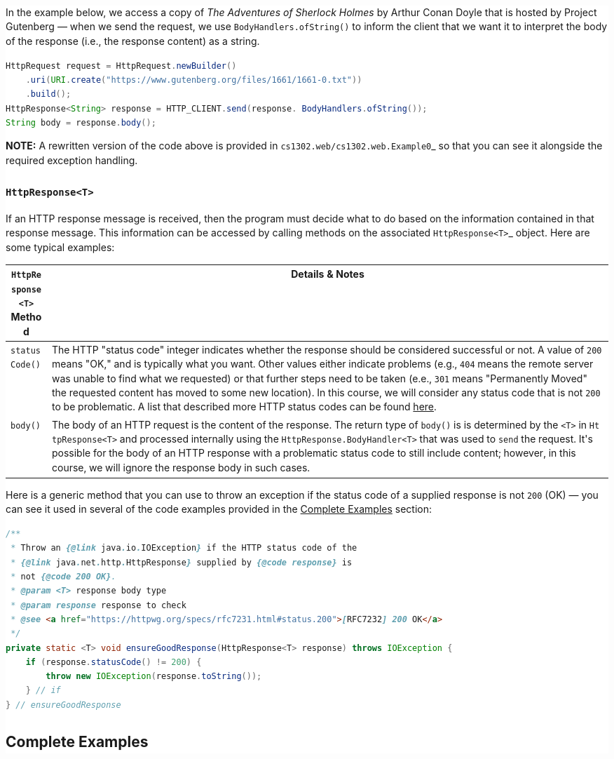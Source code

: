 In the example below, we access a copy of *The Adventures of Sherlock
Holmes* by Arthur Conan Doyle that is hosted by Project Gutenberg — when
we send the request, we use `BodyHandlers.ofString()` to inform the
client that we want it to interpret the body of the response (i.e., the
response content) as a string.

```java
HttpRequest request = HttpRequest.newBuilder()
    .uri(URI.create("https://www.gutenberg.org/files/1661/1661-0.txt"))
    .build();
HttpResponse<String> response = HTTP_CLIENT.send(response. BodyHandlers.ofString());
String body = response.body();
```

**NOTE:** A rewritten version of the code above is provided in
`cs1302.web/cs1302.web.Example0`\_ so that you can see it alongside the
required exception handling.

### `HttpResponse<T>`

If an HTTP response message is received, then the program must decide
what to do based on the information contained in that response message.
This information can be accessed by calling methods on the associated
`HttpResponse<T>`\_ object. Here are some typical examples:

| `HttpResponse<T>` Method | Details & Notes |
|-|-|
| `statusCode()` | The HTTP "status code" integer indicates whether the response should be considered successful or not. A value of `200` means "OK," and is typically what you want. Other values either indicate problems (e.g., `404` means the remote server was unable to find what we requested) or that further steps need to be taken (e.e., `301` means "Permanently Moved" the requested content has moved to some new location). In this course, we will consider any status code that is not `200` to be problematic. A list that described more HTTP status codes can be found [here](https://developer.mozilla.org/en-US/docs/Web/HTTP/Status). |
| `body()` | The body of an HTTP request is the content of the response. The return type of `body()` is is determined by the `<T>` in `HttpResponse<T>` and processed internally using the  `HttpResponse.BodyHandler<T>` that was used to `send` the request. It's possible for the body of an HTTP response with a problematic status code to still include content; however, in this course, we will ignore the response body in such cases. |

Here is a generic method that you can use to throw an exception if the
status code of a supplied response is not `200` (OK) — you can see it
used in several of the code examples provided in the [Complete
Examples](#complete-examples) section:

```java
/**
 * Throw an {@link java.io.IOException} if the HTTP status code of the
 * {@link java.net.http.HttpResponse} supplied by {@code response} is
 * not {@code 200 OK}.
 * @param <T> response body type
 * @param response response to check
 * @see <a href="https://httpwg.org/specs/rfc7231.html#status.200">[RFC7232] 200 OK</a>
 */
private static <T> void ensureGoodResponse(HttpResponse<T> response) throws IOException {
    if (response.statusCode() != 200) {
        throw new IOException(response.toString());
    } // if
} // ensureGoodResponse
```

## Complete Examples
